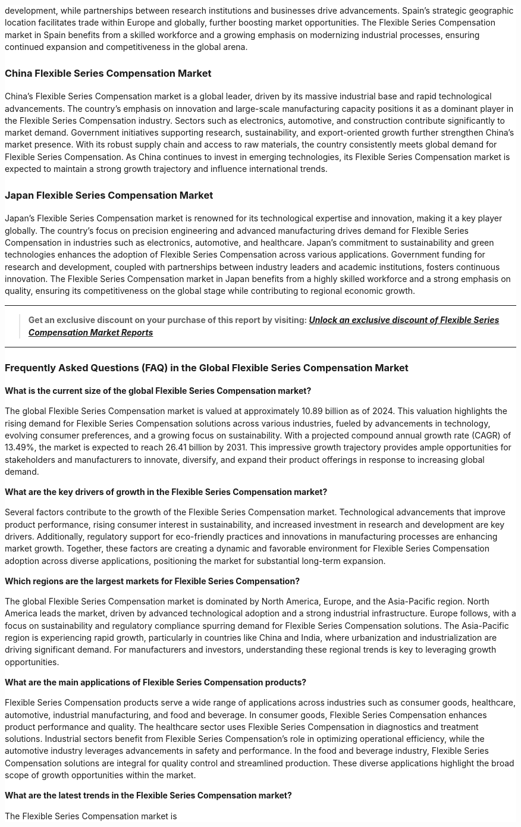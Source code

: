 development, while partnerships between research institutions and businesses drive advancements. Spain&rsquo;s strategic geographic location facilitates trade within Europe and globally, further boosting market opportunities. The Flexible Series Compensation market in Spain benefits from a skilled workforce and a growing emphasis on modernizing industrial processes, ensuring continued expansion and competitiveness in the global arena.</p><h3>China Flexible Series Compensation Market</h3><p>China&rsquo;s Flexible Series Compensation market is a global leader, driven by its massive industrial base and rapid technological advancements. The country&rsquo;s emphasis on innovation and large-scale manufacturing capacity positions it as a dominant player in the Flexible Series Compensation industry. Sectors such as electronics, automotive, and construction contribute significantly to market demand. Government initiatives supporting research, sustainability, and export-oriented growth further strengthen China&rsquo;s market presence. With its robust supply chain and access to raw materials, the country consistently meets global demand for Flexible Series Compensation. As China continues to invest in emerging technologies, its Flexible Series Compensation market is expected to maintain a strong growth trajectory and influence international trends.</p><h3>Japan Flexible Series Compensation Market</h3><p>Japan&rsquo;s Flexible Series Compensation market is renowned for its technological expertise and innovation, making it a key player globally. The country&rsquo;s focus on precision engineering and advanced manufacturing drives demand for Flexible Series Compensation in industries such as electronics, automotive, and healthcare. Japan&rsquo;s commitment to sustainability and green technologies enhances the adoption of Flexible Series Compensation across various applications. Government funding for research and development, coupled with partnerships between industry leaders and academic institutions, fosters continuous innovation. The Flexible Series Compensation market in Japan benefits from a highly skilled workforce and a strong emphasis on quality, ensuring its competitiveness on the global stage while contributing to regional economic growth.</p><hr /><blockquote><p><strong>Get an exclusive discount on your purchase of this report by visiting: <em><a href="://marketresearchpulse.com/ask-for-discount/133654?utm_source=Github&amp;utm_medium=0116">Unlock an exclusive discount of Flexible Series Compensation Market Reports</a></em>&nbsp;</strong></p></blockquote><hr /><h3>Frequently Asked Questions (FAQ) in the Global Flexible Series Compensation Market</h3><p><strong>What is the current size of the global Flexible Series Compensation market?</strong></p><p>The global Flexible Series Compensation market is valued at approximately 10.89 billion as of 2024. This valuation highlights the rising demand for Flexible Series Compensation solutions across various industries, fueled by advancements in technology, evolving consumer preferences, and a growing focus on sustainability. With a projected compound annual growth rate (CAGR) of 13.49%, the market is expected to reach 26.41 billion by 2031. This impressive growth trajectory provides ample opportunities for stakeholders and manufacturers to innovate, diversify, and expand their product offerings in response to increasing global demand.</p><p><strong>What are the key drivers of growth in the Flexible Series Compensation market?</strong></p><p>Several factors contribute to the growth of the Flexible Series Compensation market. Technological advancements that improve product performance, rising consumer interest in sustainability, and increased investment in research and development are key drivers. Additionally, regulatory support for eco-friendly practices and innovations in manufacturing processes are enhancing market growth. Together, these factors are creating a dynamic and favorable environment for Flexible Series Compensation adoption across diverse applications, positioning the market for substantial long-term expansion.</p><p><strong>Which regions are the largest markets for Flexible Series Compensation?</strong></p><p>The global Flexible Series Compensation market is dominated by North America, Europe, and the Asia-Pacific region. North America leads the market, driven by advanced technological adoption and a strong industrial infrastructure. Europe follows, with a focus on sustainability and regulatory compliance spurring demand for Flexible Series Compensation solutions. The Asia-Pacific region is experiencing rapid growth, particularly in countries like China and India, where urbanization and industrialization are driving significant demand. For manufacturers and investors, understanding these regional trends is key to leveraging growth opportunities.</p><p><strong>What are the main applications of Flexible Series Compensation products?</strong></p><p>Flexible Series Compensation products serve a wide range of applications across industries such as consumer goods, healthcare, automotive, industrial manufacturing, and food and beverage. In consumer goods, Flexible Series Compensation enhances product performance and quality. The healthcare sector uses Flexible Series Compensation in diagnostics and treatment solutions. Industrial sectors benefit from Flexible Series Compensation&rsquo;s role in optimizing operational efficiency, while the automotive industry leverages advancements in safety and performance. In the food and beverage industry, Flexible Series Compensation solutions are integral for quality control and streamlined production. These diverse applications highlight the broad scope of growth opportunities within the market.</p><p><strong>What are the latest trends in the Flexible Series Compensation market?</strong></p><p>The Flexible Series Compensation market is